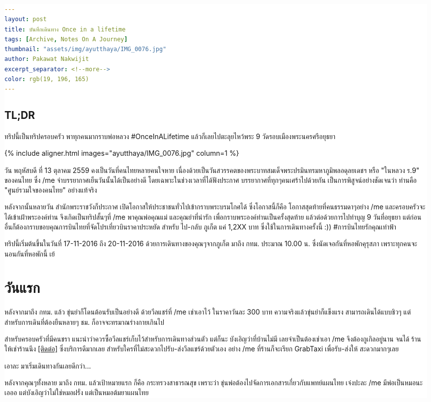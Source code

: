 ```yaml
---
layout: post
title: บันทึกเดินทาง Once in a lifetime
tags: [Archive, Notes On A Journey]
thumbnail: "assets/img/ayutthaya/IMG_0076.jpg"
author: Pakawat Nakwijit
excerpt_separator: <!--more-->
color: rgb(19, 196, 165)
---
```


## TL;DR

ทริปนี้เป็นทริปครอบครัว พาทุกคนมากราบพ่อหลวง <span class="tag-en">#OnceInALifetime</span> แล้วก็เลยไปตะลุยไหว้พระ 9 วัดรอบเมืองพระนครศรีอยุธยา


{% include aligner.html images="ayutthaya/IMG_0076.jpg" column=1 %}

วัน พฤหัสบดี ที่ 13 ตุลาคม 2559 คงเป็นวันที่คนไทยหลายคนใจหาย เนื่องด้วยเป็นวันสวรรคตของพระบาทสมเด็จพระปรมินทรมหาภูมิพลอดุลยเดชฯ หรือ "ในหลวง ร.9" ของคนไทย ซึ่ง /me จำบรรยากาศเย็นวันนั้นได้เป็นอย่างดี โดยเฉพาะในช่วงเวลาที่ได้ฟังประกาศ บรรยากาศที่ทุกๆคนเศร้าไปด้วยกัน เป็นการพิสูจน์อย่างชัดเจนว่า ท่านคือ "ศูนย์รวมใจของคนไทย" อย่างแท้จริง

<div class="video-container">
    <iframe class="video" src="https://www.youtube.com/embed/tmdYZ22f2hk" frameborder="0" scrolling="no" webkitAllowFullScreen mozallowfullscreen allowFullScreen></iframe>
</div>

หลังจากนั้นหลายวัน สำนักพระราชวังก็ประกาศ เปิดโอกาสให้ประชาชนทั่วไปเข้ากราบพระบรมโกศได้ ซึ่งโอกาสนี้ก็คือ โอกาสสุดท้ายที่คนธรรมดาๆอย่าง /me และครอบครัวจะได้เข้าเฝ้าพระองค์ท่าน จึงเกิดเป็นทริปสั้นๆที่ /me พาคุณพ่อคุณแม่ และคุณย่าที่น่ารัก เพื่อกราบพระองค์ท่านเป็นครั้งสุดท้าย แล้วต่อด้วยการไปทำบุญ 9 วันที่อยุธยา แต่ก่อนอื่นก็ต้องกราบขอบคุณการบินไทยที่จัดโปรเที่ยวบินราคาประหยัด สำหรับ ไป-กลับ ภูเก็ต แค่ 1,2XX บาท ซึ่งใช้ในการเดินทางครั้งนี้ :)) <span class="tag-en">#การบินไทยรักคุณเท่าฟ้า</span>

ทริปนี้เริ่มต้นขึ้นในวันที่ 17-11-2016 ถึง 20-11-2016 ด้วยการเดินทางของคุณๆจากภูเก็ต มาถึง กทม. ประมาณ 10.00 น. ซึ่งนัดเจอกันที่หอพักคุรุสภา เพราะทุกคนจะนอนกันที่หอพักนี้ เย้

# วันแรก

หลังจากมาถึง กทม. แล้ว ขุ่นย่าก็โดนต้อนรับเป็นอย่างดี ด้วยวีลแชร์ที่ /me เช่าเอาไว้ ในราคาวันละ 300 บาท ความจริงแล้วขุ่นย่าก็แข็งแรง สามารถเดินได้แบบชิวๆ แต่สำหรับการเดินที่ต้องยืนหลายๆ ชม. ก็อาจจะทรมาณร่างกายเกินไป

สำหรับครอบครัวที่มีคนชรา แนะนำว่าควรซื้อวีลแชร์เก็บไว้สำหรับการเดินทางส่วนตัว แต่ก็นะ บังเอิญว่าที่บ้านไม่มี เลยจำเป็นต้องเช่าเอา /me จึงต้องกูเกิลอยู่นาน จนได้ ร้านให้เช่าร้านนึง [[ติดต่อ]](https://www.facebook.com/Wheelchairforrent) ซึ่งบริการดีมากเลย สำหรับใครที่ไม่สะดวกไปรับ-ส่งวีลแชร์ด้วยตัวเอง อย่าง /me ที่ร้านก็จะเรียก GrabTaxi เพื่อรับ-ส่งให้ สะดวกมากๆเลย

เอาละ มาเริ่มเดินทางกันเลยดีกว่า...

หลังจากคุณๆทั้งหลาย มาถึง กทม. แล้วเป้าหมายแรก ก็คือ กระทรวงสาธารณสุข เพราะว่า ขุ่นพ่อต้องไปจัดการเอกสารเกี่ยวกับแพทย์แผนไทย เจ๋งปะละ /me มีพ่อเป็นหมอนะเอออ แต่บังเอิญว่าไม่ใช่หมอฝรั่ง แต่เป็นหมอต้มยาแผนไทย
